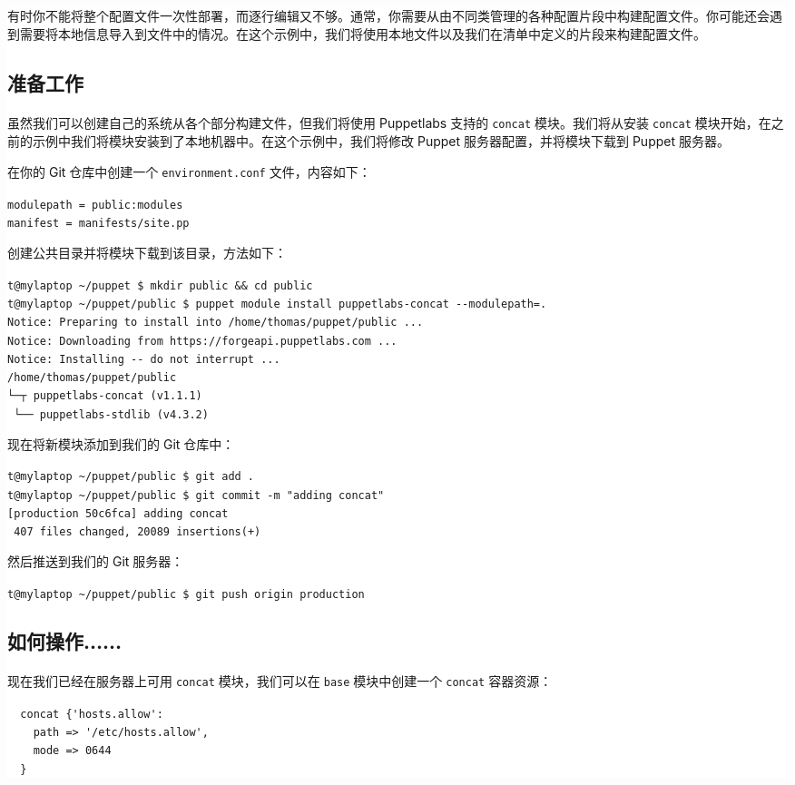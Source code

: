 有时你不能将整个配置文件一次性部署，而逐行编辑又不够。通常，你需要从由不同类管理的各种配置片段中构建配置文件。你可能还会遇到需要将本地信息导入到文件中的情况。在这个示例中，我们将使用本地文件以及我们在清单中定义的片段来构建配置文件。

## 准备工作

虽然我们可以创建自己的系统从各个部分构建文件，但我们将使用 Puppetlabs 支持的 `concat` 模块。我们将从安装 `concat` 模块开始，在之前的示例中我们将模块安装到了本地机器中。在这个示例中，我们将修改 Puppet 服务器配置，并将模块下载到 Puppet 服务器。

在你的 Git 仓库中创建一个 `environment.conf` 文件，内容如下：

```
modulepath = public:modules
manifest = manifests/site.pp
```

创建公共目录并将模块下载到该目录，方法如下：

```
t@mylaptop ~/puppet $ mkdir public && cd public
t@mylaptop ~/puppet/public $ puppet module install puppetlabs-concat --modulepath=.
Notice: Preparing to install into /home/thomas/puppet/public ...
Notice: Downloading from https://forgeapi.puppetlabs.com ...
Notice: Installing -- do not interrupt ...
/home/thomas/puppet/public
└─┬ puppetlabs-concat (v1.1.1)
 └── puppetlabs-stdlib (v4.3.2)

```

现在将新模块添加到我们的 Git 仓库中：

```
t@mylaptop ~/puppet/public $ git add .
t@mylaptop ~/puppet/public $ git commit -m "adding concat"
[production 50c6fca] adding concat
 407 files changed, 20089 insertions(+)

```

然后推送到我们的 Git 服务器：

```
t@mylaptop ~/puppet/public $ git push origin production

```

## 如何操作……

现在我们已经在服务器上可用 `concat` 模块，我们可以在 `base` 模块中创建一个 `concat` 容器资源：

```
  concat {'hosts.allow':
    path => '/etc/hosts.allow',
    mode => 0644
  }
```
